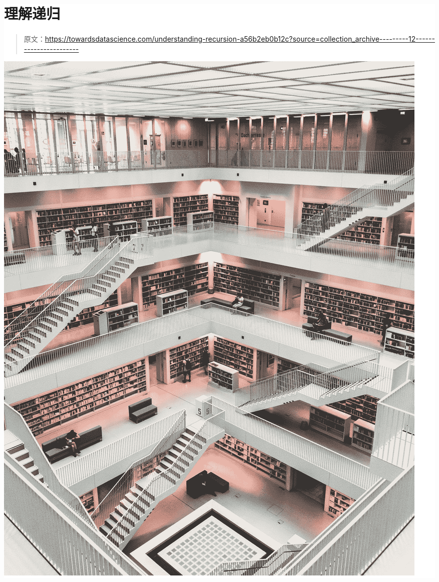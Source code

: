 # 理解递归

> 原文：<https://towardsdatascience.com/understanding-recursion-a56b2eb0b12c?source=collection_archive---------12----------------------->

![](img/40201648516282963c3ac1cfeef2bdab.png)
